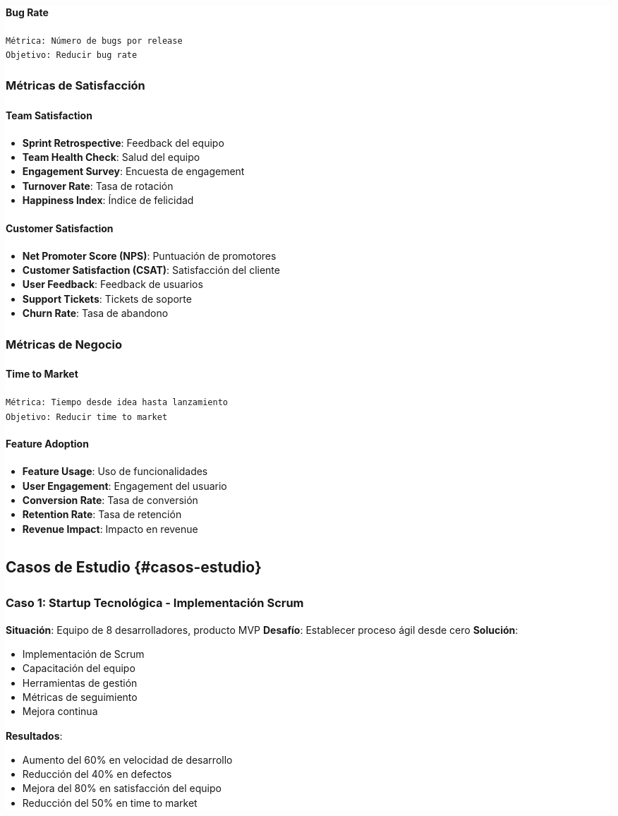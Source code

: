 #### Bug Rate
```
Métrica: Número de bugs por release
Objetivo: Reducir bug rate
```

### Métricas de Satisfacción

#### Team Satisfaction
- **Sprint Retrospective**: Feedback del equipo
- **Team Health Check**: Salud del equipo
- **Engagement Survey**: Encuesta de engagement
- **Turnover Rate**: Tasa de rotación
- **Happiness Index**: Índice de felicidad

#### Customer Satisfaction
- **Net Promoter Score (NPS)**: Puntuación de promotores
- **Customer Satisfaction (CSAT)**: Satisfacción del cliente
- **User Feedback**: Feedback de usuarios
- **Support Tickets**: Tickets de soporte
- **Churn Rate**: Tasa de abandono

### Métricas de Negocio

#### Time to Market
```
Métrica: Tiempo desde idea hasta lanzamiento
Objetivo: Reducir time to market
```

#### Feature Adoption
- **Feature Usage**: Uso de funcionalidades
- **User Engagement**: Engagement del usuario
- **Conversion Rate**: Tasa de conversión
- **Retention Rate**: Tasa de retención
- **Revenue Impact**: Impacto en revenue

## Casos de Estudio {#casos-estudio}

### Caso 1: Startup Tecnológica - Implementación Scrum
**Situación**: Equipo de 8 desarrolladores, producto MVP
**Desafío**: Establecer proceso ágil desde cero
**Solución**:
- Implementación de Scrum
- Capacitación del equipo
- Herramientas de gestión
- Métricas de seguimiento
- Mejora continua

**Resultados**:
- Aumento del 60% en velocidad de desarrollo
- Reducción del 40% en defectos
- Mejora del 80% en satisfacción del equipo
- Reducción del 50% en time to market

